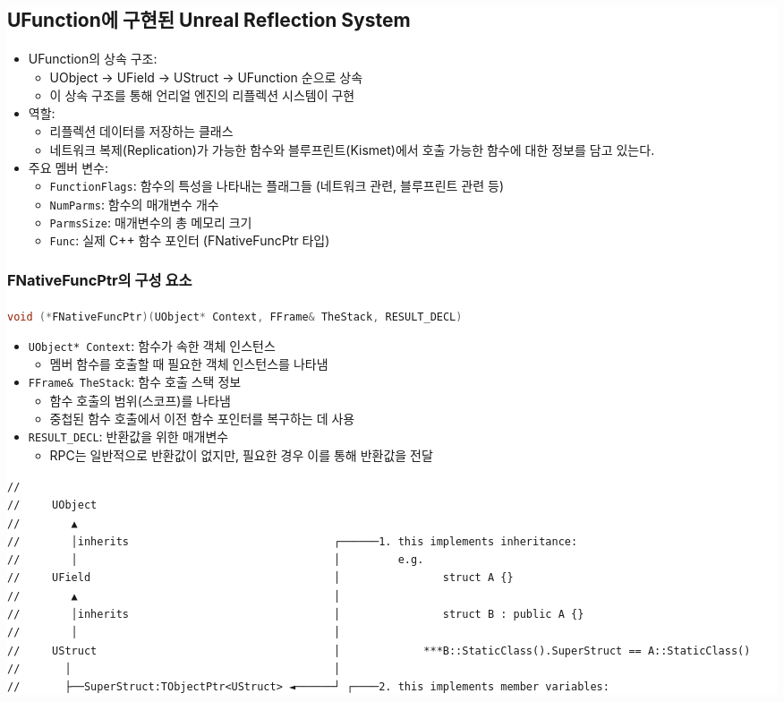 
## UFunction에 구현된 Unreal Reflection System

* UFunction의 상속 구조:
    * UObject → UField → UStruct → UFunction 순으로 상속
    * 이 상속 구조를 통해 언리얼 엔진의 리플렉션 시스템이 구현
* 역할:
    * 리플렉션 데이터를 저장하는 클래스
    * 네트워크 복제(Replication)가 가능한 함수와 블루프린트(Kismet)에서 호출 가능한 함수에 대한 정보를 담고 있는다.
* 주요 멤버 변수:
    * `FunctionFlags`: 함수의 특성을 나타내는 플래그들 (네트워크 관련, 블루프린트 관련 등)
    * `NumParms`: 함수의 매개변수 개수
    * `ParmsSize`: 매개변수의 총 메모리 크기
    * `Func`: 실제 C++ 함수 포인터 (FNativeFuncPtr 타입)

### FNativeFuncPtr의 구성 요소

```cpp
void (*FNativeFuncPtr)(UObject* Context, FFrame& TheStack, RESULT_DECL)
```

* `UObject* Context`: 함수가 속한 객체 인스턴스
    * 멤버 함수를 호출할 때 필요한 객체 인스턴스를 나타냄
* `FFrame& TheStack`: 함수 호출 스택 정보
    * 함수 호출의 범위(스코프)를 나타냄
    * 중첩된 함수 호출에서 이전 함수 포인터를 복구하는 데 사용
* `RESULT_DECL`: 반환값을 위한 매개변수
    * RPC는 일반적으로 반환값이 없지만, 필요한 경우 이를 통해 반환값을 전달

```
//
//     UObject                                                                                                                                                                                                              
//        ▲                                                                                                                                                                                                                 
//        │inherits                                ┌──────1. this implements inheritance:                                                                                                                                   
//        │                                        │         e.g.                                                                                                                                                           
//     UField                                      │                struct A {}                                                                                                                                             
//        ▲                                        │                                                                                                                                                                        
//        │inherits                                │                struct B : public A {}                                                                                                                                  
//        │                                        │                                                                                                                                                                        
//     UStruct                                     │             ***B::StaticClass().SuperStruct == A::StaticClass()                                                                                                                        
//       │                                         │                                                                                                                                                                        
//       ├──SuperStruct:TObjectPtr<UStruct> ◄──────┘ ┌────2. this implements member variables:                                                                                                                              
```